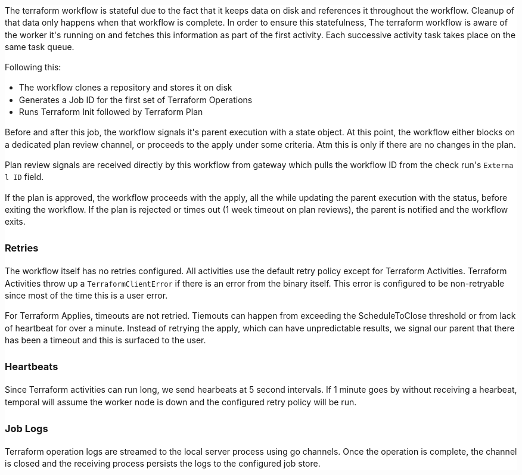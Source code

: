 The terraform workflow is stateful due to the fact that it keeps data on disk and references it throughout the workflow.  Cleanup of that data only happens when that workflow is complete.  In order to ensure this statefulness, The terraform workflow is aware of the worker it's running on and fetches this information as part of the first activity.  Each successive activity task takes place on the same task queue.  

Following this:
* The workflow clones a repository and stores it on disk
* Generates a Job ID for the first set of Terraform Operations
* Runs Terraform Init followed by Terraform Plan

Before and after this job, the workflow signals it's parent execution with a state object.  At this point, the workflow either blocks on a dedicated plan review channel, or proceeds to the apply under some criteria. Atm this is only if there are no changes in the plan.

Plan review signals are received directly by this workflow from gateway which pulls the workflow ID from the check run's `External ID` field.  

If the plan is approved, the workflow proceeds with the apply, all the while updating the parent execution with the status, before exiting the workflow.
If the plan is rejected or times out (1 week timeout on plan reviews), the parent is notified and the workflow exits.

### Retries

The workflow itself has no retries configured.  All activities use the default retry policy except for Terraform Activities.  Terraform Activities throw up a `TerraformClientError` if there is an error from the binary itself.  This error is configured to be non-retryable since most of the time this is a user error.  

For Terraform Applies, timeouts are not retried. Tiemouts can happen from exceeding the ScheduleToClose threshold or from lack of heartbeat for over a minute.  Instead of retrying the apply, which can have unpredictable results, we signal our parent that there has been a timeout and this is surfaced to the user.

### Heartbeats

Since Terraform activities can run long, we send hearbeats at 5 second intervals. If 1 minute goes by without receiving a hearbeat, temporal will assume the worker node is down and the configured retry policy will be run.

### Job Logs

Terraform operation logs are streamed to the local server process using go channels.  Once the operation is complete, the channel is closed and the receiving process persists the logs to the configured job store.  


